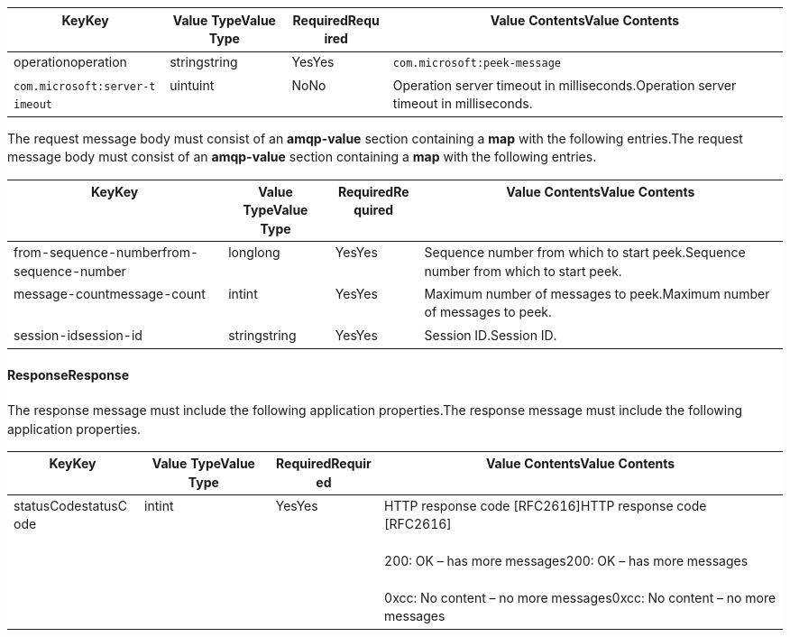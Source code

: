 |<span data-ttu-id="3dd17-406">Key</span><span class="sxs-lookup"><span data-stu-id="3dd17-406">Key</span></span>|<span data-ttu-id="3dd17-407">Value Type</span><span class="sxs-lookup"><span data-stu-id="3dd17-407">Value Type</span></span>|<span data-ttu-id="3dd17-408">Required</span><span class="sxs-lookup"><span data-stu-id="3dd17-408">Required</span></span>|<span data-ttu-id="3dd17-409">Value Contents</span><span class="sxs-lookup"><span data-stu-id="3dd17-409">Value Contents</span></span>|  
|---------|----------------|--------------|--------------------|  
|<span data-ttu-id="3dd17-410">operation</span><span class="sxs-lookup"><span data-stu-id="3dd17-410">operation</span></span>|<span data-ttu-id="3dd17-411">string</span><span class="sxs-lookup"><span data-stu-id="3dd17-411">string</span></span>|<span data-ttu-id="3dd17-412">Yes</span><span class="sxs-lookup"><span data-stu-id="3dd17-412">Yes</span></span>|`com.microsoft:peek-message`|  
|`com.microsoft:server-timeout`|<span data-ttu-id="3dd17-413">uint</span><span class="sxs-lookup"><span data-stu-id="3dd17-413">uint</span></span>|<span data-ttu-id="3dd17-414">No</span><span class="sxs-lookup"><span data-stu-id="3dd17-414">No</span></span>|<span data-ttu-id="3dd17-415">Operation server timeout in milliseconds.</span><span class="sxs-lookup"><span data-stu-id="3dd17-415">Operation server timeout in milliseconds.</span></span>|  
  
<span data-ttu-id="3dd17-416">The request message body must consist of an **amqp-value** section containing a **map** with the following entries.</span><span class="sxs-lookup"><span data-stu-id="3dd17-416">The request message body must consist of an **amqp-value** section containing a **map** with the following entries.</span></span>  
  
|<span data-ttu-id="3dd17-417">Key</span><span class="sxs-lookup"><span data-stu-id="3dd17-417">Key</span></span>|<span data-ttu-id="3dd17-418">Value Type</span><span class="sxs-lookup"><span data-stu-id="3dd17-418">Value Type</span></span>|<span data-ttu-id="3dd17-419">Required</span><span class="sxs-lookup"><span data-stu-id="3dd17-419">Required</span></span>|<span data-ttu-id="3dd17-420">Value Contents</span><span class="sxs-lookup"><span data-stu-id="3dd17-420">Value Contents</span></span>|  
|---------|----------------|--------------|--------------------|  
|<span data-ttu-id="3dd17-421">from-sequence-number</span><span class="sxs-lookup"><span data-stu-id="3dd17-421">from-sequence-number</span></span>|<span data-ttu-id="3dd17-422">long</span><span class="sxs-lookup"><span data-stu-id="3dd17-422">long</span></span>|<span data-ttu-id="3dd17-423">Yes</span><span class="sxs-lookup"><span data-stu-id="3dd17-423">Yes</span></span>|<span data-ttu-id="3dd17-424">Sequence number from which to start peek.</span><span class="sxs-lookup"><span data-stu-id="3dd17-424">Sequence number from which to start peek.</span></span>|  
|<span data-ttu-id="3dd17-425">message-count</span><span class="sxs-lookup"><span data-stu-id="3dd17-425">message-count</span></span>|<span data-ttu-id="3dd17-426">int</span><span class="sxs-lookup"><span data-stu-id="3dd17-426">int</span></span>|<span data-ttu-id="3dd17-427">Yes</span><span class="sxs-lookup"><span data-stu-id="3dd17-427">Yes</span></span>|<span data-ttu-id="3dd17-428">Maximum number of messages to peek.</span><span class="sxs-lookup"><span data-stu-id="3dd17-428">Maximum number of messages to peek.</span></span>|  
|<span data-ttu-id="3dd17-429">session-id</span><span class="sxs-lookup"><span data-stu-id="3dd17-429">session-id</span></span>|<span data-ttu-id="3dd17-430">string</span><span class="sxs-lookup"><span data-stu-id="3dd17-430">string</span></span>|<span data-ttu-id="3dd17-431">Yes</span><span class="sxs-lookup"><span data-stu-id="3dd17-431">Yes</span></span>|<span data-ttu-id="3dd17-432">Session ID.</span><span class="sxs-lookup"><span data-stu-id="3dd17-432">Session ID.</span></span>|  
  
#### <a name="response"></a><span data-ttu-id="3dd17-433">Response</span><span class="sxs-lookup"><span data-stu-id="3dd17-433">Response</span></span>  

<span data-ttu-id="3dd17-434">The response message must include the following application properties.</span><span class="sxs-lookup"><span data-stu-id="3dd17-434">The response message must include the following application properties.</span></span>  
  
|<span data-ttu-id="3dd17-435">Key</span><span class="sxs-lookup"><span data-stu-id="3dd17-435">Key</span></span>|<span data-ttu-id="3dd17-436">Value Type</span><span class="sxs-lookup"><span data-stu-id="3dd17-436">Value Type</span></span>|<span data-ttu-id="3dd17-437">Required</span><span class="sxs-lookup"><span data-stu-id="3dd17-437">Required</span></span>|<span data-ttu-id="3dd17-438">Value Contents</span><span class="sxs-lookup"><span data-stu-id="3dd17-438">Value Contents</span></span>|  
|---------|----------------|--------------|--------------------|  
|<span data-ttu-id="3dd17-439">statusCode</span><span class="sxs-lookup"><span data-stu-id="3dd17-439">statusCode</span></span>|<span data-ttu-id="3dd17-440">int</span><span class="sxs-lookup"><span data-stu-id="3dd17-440">int</span></span>|<span data-ttu-id="3dd17-441">Yes</span><span class="sxs-lookup"><span data-stu-id="3dd17-441">Yes</span></span>|<span data-ttu-id="3dd17-442">HTTP response code [RFC2616]</span><span class="sxs-lookup"><span data-stu-id="3dd17-442">HTTP response code [RFC2616]</span></span><br /><br /> <span data-ttu-id="3dd17-443">200: OK – has more messages</span><span class="sxs-lookup"><span data-stu-id="3dd17-443">200: OK – has more messages</span></span><br /><br /> <span data-ttu-id="3dd17-444">0xcc: No content – no more messages</span><span class="sxs-lookup"><span data-stu-id="3dd17-444">0xcc: No content – no more messages</span></span>|  